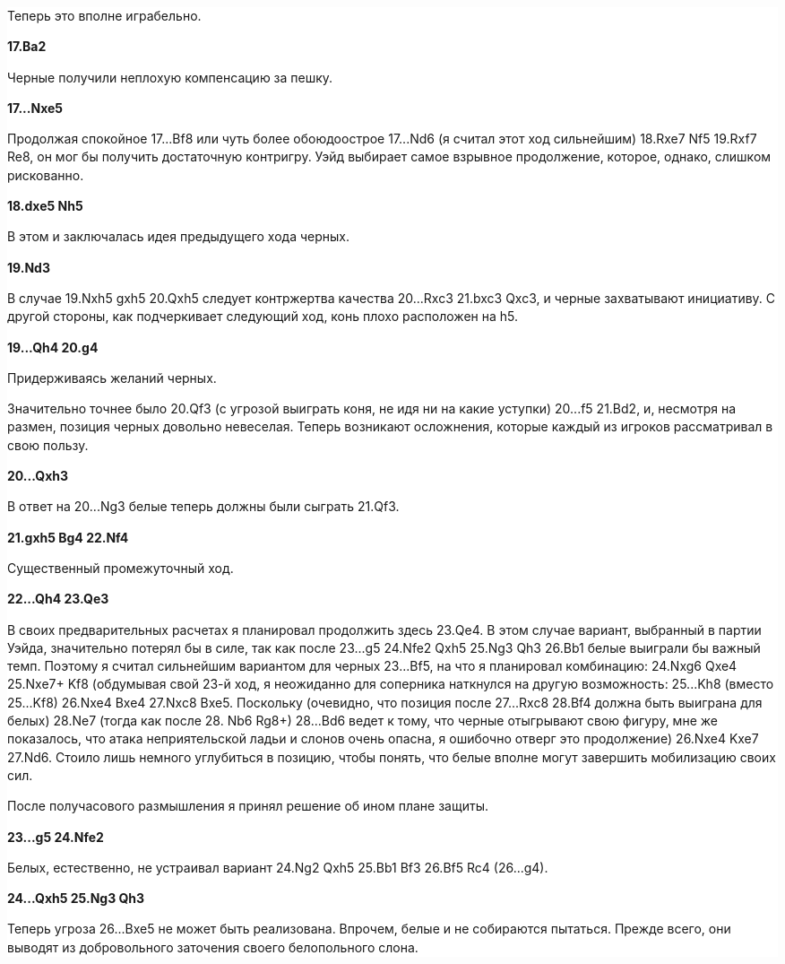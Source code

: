 Теперь это вполне играбельно.

**17.Ba2**

Черные получили неплохую компенсацию за пешку.

**17...Nxe5**

Продолжая спокойное 17...Bf8 или чуть более обоюдоострое 17...Nd6 (я считал этот ход сильнейшим) 18.Rxe7 Nf5 19.Rxf7 Re8, он мог бы получить достаточную контригру. Уэйд выбирает самое взрывное продолжение, которое, однако, слишком рискованно.

**18.dxe5 Nh5**

В этом и заключалась идея предыдущего хода черных.

**19.Nd3**

В случае 19.Nxh5 gxh5 20.Qxh5 следует контржертва качества 20...Rxc3 21.bxc3 Qxc3, и черные захватывают инициативу. С другой стороны, как подчеркивает следующий ход, конь плохо расположен на h5.

**19...Qh4 20.g4**

Придерживаясь желаний черных.

Значительно точнее было 20.Qf3 (с угрозой выиграть коня, не идя ни на какие уступки) 20...f5 21.Bd2, и, несмотря на размен, позиция черных довольно невеселая. Теперь возникают осложнения, которые каждый из игроков рассматривал в свою пользу.

**20...Qxh3**

В ответ на 20...Ng3 белые теперь должны были сыграть 21.Qf3.

**21.gxh5 Bg4 22.Nf4**

Существенный промежуточный ход.

**22...Qh4 23.Qe3**

В своих предварительных расчетах я планировал продолжить здесь 23.Qe4. В этом случае вариант, выбранный в партии Уэйда, значительно потерял бы в силе, так как после 23...g5 24.Nfe2 Qxh5 25.Ng3 Qh3 26.Bb1 белые выиграли бы важный темп. Поэтому я считал сильнейшим вариантом для черных 23...Bf5, на что я планировал комбинацию: 24.Nxg6 Qxe4 25.Nxe7+ Kf8 (обдумывая свой 23-й ход, я неожиданно для соперника наткнулся на другую возможность: 25...Kh8 (вместо 25...Kf8) 26.Nxe4 Bxe4 27.Nxc8 Bxe5. Поскольку (очевидно, что позиция после 27...Rxc8 28.Bf4 должна быть выиграна для белых) 28.Ne7 (тогда как после 28. Nb6 Rg8+) 28...Bd6 ведет к тому, что черные отыгрывают свою фигуру, мне же показалось, что атака неприятельской ладьи и слонов очень опасна, я ошибочно отверг это продолжение) 26.Nxe4 Kxe7 27.Nd6. Стоило лишь немного углубиться в позицию, чтобы понять, что белые вполне могут завершить мобилизацию своих сил.

После получасового размышления я принял решение об ином плане защиты.

**23...g5 24.Nfe2**

Белых, естественно, не устраивал вариант 24.Ng2 Qxh5 25.Bb1 Bf3 26.Bf5 Rc4 (26...g4).

**24...Qxh5 25.Ng3 Qh3**

Теперь угроза 26...Bxe5 не может быть реализована. Впрочем, белые и не собираются пытаться. Прежде всего, они выводят из добровольного заточения своего белопольного слона.<add start="26...Bxe5" value="26.XX"/>
